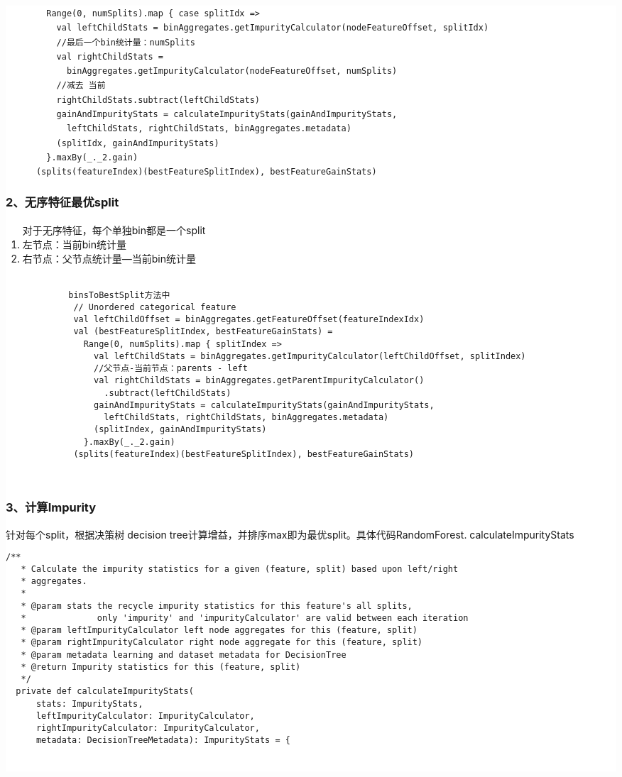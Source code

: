             Range(0, numSplits).map { case splitIdx =>
              val leftChildStats = binAggregates.getImpurityCalculator(nodeFeatureOffset, splitIdx)
              //最后一个bin统计量：numSplits
              val rightChildStats =
                binAggregates.getImpurityCalculator(nodeFeatureOffset, numSplits)
              //减去 当前
              rightChildStats.subtract(leftChildStats)
              gainAndImpurityStats = calculateImpurityStats(gainAndImpurityStats,
                leftChildStats, rightChildStats, binAggregates.metadata)
              (splitIdx, gainAndImpurityStats)
            }.maxBy(_._2.gain)
          (splits(featureIndex)(bestFeatureSplitIndex), bestFeatureGainStats)
</pre>
</code>
</li>
</ol>

<h3>2、无序特征最优split</h3>
<ol>
对于无序特征，每个单独bin都是一个split
<li>左节点：当前bin统计量</li>
<li>右节点：父节点统计量—当前bin统计量</li>
<code>
<pre>
         binsToBestSplit方法中
          // Unordered categorical feature
          val leftChildOffset = binAggregates.getFeatureOffset(featureIndexIdx)
          val (bestFeatureSplitIndex, bestFeatureGainStats) =
            Range(0, numSplits).map { splitIndex =>
              val leftChildStats = binAggregates.getImpurityCalculator(leftChildOffset, splitIndex)
              //父节点-当前节点：parents - left
              val rightChildStats = binAggregates.getParentImpurityCalculator()
                .subtract(leftChildStats)
              gainAndImpurityStats = calculateImpurityStats(gainAndImpurityStats,
                leftChildStats, rightChildStats, binAggregates.metadata)
              (splitIndex, gainAndImpurityStats)
            }.maxBy(_._2.gain)
          (splits(featureIndex)(bestFeatureSplitIndex), bestFeatureGainStats)
</pre>
</code>
</ol>
<h3>3、计算Impurity</h3>
针对每个split，根据<a herf="https://github.com/Demmon-tju/spark-ml-source-mark/blob/master/ml/tree/decision_tree.md">决策树 decision tree</a>计算增益，并排序max即为最优split。具体代码RandomForest. calculateImpurityStats
<code><pre>
/**
   * Calculate the impurity statistics for a given (feature, split) based upon left/right
   * aggregates.
   *
   * @param stats the recycle impurity statistics for this feature's all splits,
   *              only 'impurity' and 'impurityCalculator' are valid between each iteration
   * @param leftImpurityCalculator left node aggregates for this (feature, split)
   * @param rightImpurityCalculator right node aggregate for this (feature, split)
   * @param metadata learning and dataset metadata for DecisionTree
   * @return Impurity statistics for this (feature, split)
   */
  private def calculateImpurityStats(
      stats: ImpurityStats,
      leftImpurityCalculator: ImpurityCalculator,
      rightImpurityCalculator: ImpurityCalculator,
      metadata: DecisionTreeMetadata): ImpurityStats = {
